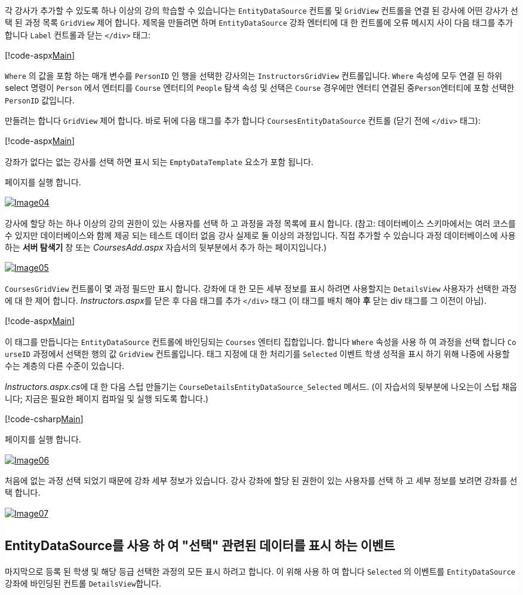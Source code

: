 각 강사가 추가할 수 있도록 하나 이상의 강의 학습할 수 있습니다는 `EntityDataSource` 컨트롤 및 `GridView` 컨트롤을 연결 된 강사에 어떤 강사가 선택 된 과정 목록 `GridView` 제어 합니다. 제목을 만들려면 하며 `EntityDataSource` 강좌 엔터티에 대 한 컨트롤에 오류 메시지 사이 다음 태그를 추가 합니다 `Label` 컨트롤과 닫는 `</div>` 태그:

[!code-aspx[Main](the-entity-framework-and-aspnet-getting-started-part-4/samples/sample7.aspx)]

`Where` 의 값을 포함 하는 매개 변수를 `PersonID` 인 행을 선택한 강사의는 `InstructorsGridView` 컨트롤입니다. `Where` 속성에 모두 연결 된 하위 select 명령이 `Person` 에서 엔터티를 `Course` 엔터티의 `People` 탐색 속성 및 선택은 `Course` 경우에만 엔터티 연결된 중`Person`엔터티에 포함 선택한 `PersonID` 값입니다.

만들려는 합니다 `GridView` 제어 합니다. 바로 뒤에 다음 태그를 추가 합니다 `CoursesEntityDataSource` 컨트롤 (닫기 전에 `</div>` 태그):

[!code-aspx[Main](the-entity-framework-and-aspnet-getting-started-part-4/samples/sample8.aspx)]

강좌가 없다는 없는 강사를 선택 하면 표시 되는 `EmptyDataTemplate` 요소가 포함 됩니다.

페이지를 실행 합니다.

[![Image04](the-entity-framework-and-aspnet-getting-started-part-4/_static/image8.png)](the-entity-framework-and-aspnet-getting-started-part-4/_static/image7.png)

강사에 할당 하는 하나 이상의 강의 권한이 있는 사용자를 선택 하 고 과정을 과정 목록에 표시 합니다. (참고: 데이터베이스 스키마에서는 여러 코스를 수 있지만 데이터베이스와 함께 제공 되는 테스트 데이터 없음 강사 실제로 둘 이상의 과정입니다. 직접 추가할 수 있습니다 과정 데이터베이스에 사용 하는 **서버 탐색기** 창 또는 *CoursesAdd.aspx* 자습서의 뒷부분에서 추가 하는 페이지입니다.)

[![Image05](the-entity-framework-and-aspnet-getting-started-part-4/_static/image10.png)](the-entity-framework-and-aspnet-getting-started-part-4/_static/image9.png)

`CoursesGridView` 컨트롤이 몇 과정 필드만 표시 합니다. 강좌에 대 한 모든 세부 정보를 표시 하려면 사용할지는 `DetailsView` 사용자가 선택한 과정에 대 한 제어 합니다. *Instructors.aspx*를 닫은 후 다음 태그를 추가 `</div>` 태그 (이 태그를 배치 해야 **후** 닫는 div 태그를 그 이전이 아님).

[!code-aspx[Main](the-entity-framework-and-aspnet-getting-started-part-4/samples/sample9.aspx)]

이 태그를 만듭니다는 `EntityDataSource` 컨트롤에 바인딩되는 `Courses` 엔터티 집합입니다. 합니다 `Where` 속성을 사용 하 여 과정을 선택 합니다 `CourseID` 과정에서 선택한 행의 값 `GridView` 컨트롤입니다. 태그 지정에 대 한 처리기를 `Selected` 이벤트 학생 성적을 표시 하기 위해 나중에 사용할 수는 계층의 다른 수준이 있습니다.

*Instructors.aspx.cs*에 대 한 다음 스텁 만들기는 `CourseDetailsEntityDataSource_Selected` 메서드. (이 자습서의 뒷부분에 나오는이 스텁 채웁니다; 지금은 필요한 페이지 컴파일 및 실행 되도록 합니다.)

[!code-csharp[Main](the-entity-framework-and-aspnet-getting-started-part-4/samples/sample10.cs)]

페이지를 실행 합니다.

[![Image06](the-entity-framework-and-aspnet-getting-started-part-4/_static/image12.png)](the-entity-framework-and-aspnet-getting-started-part-4/_static/image11.png)

처음에 없는 과정 선택 되었기 때문에 강좌 세부 정보가 있습니다. 강사 강좌에 할당 된 권한이 있는 사용자를 선택 하 고 세부 정보를 보려면 강좌를 선택 합니다.

[![Image07](the-entity-framework-and-aspnet-getting-started-part-4/_static/image14.png)](the-entity-framework-and-aspnet-getting-started-part-4/_static/image13.png)

## <a name="using-the-entitydatasource-selected-event-to-display-related-data"></a>EntityDataSource를 사용 하 여 "선택" 관련된 데이터를 표시 하는 이벤트

마지막으로 등록 된 학생 및 해당 등급 선택한 과정의 모든 표시 하려고 합니다. 이 위해 사용 하 여 합니다 `Selected` 의 이벤트를 `EntityDataSource` 강좌에 바인딩된 컨트롤 `DetailsView`합니다.
